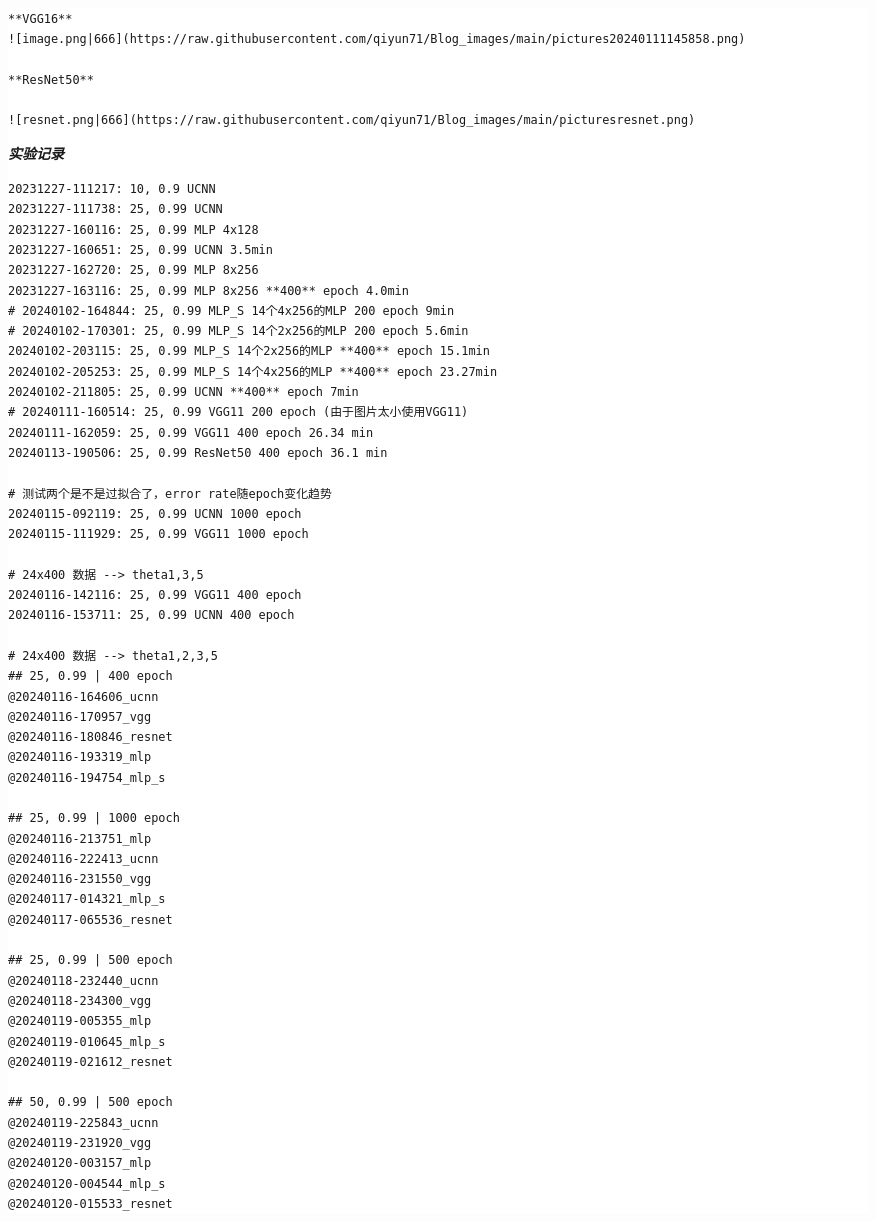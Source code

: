 ```ad-tldr UCNN 
**VGG16**
![image.png|666](https://raw.githubusercontent.com/qiyun71/Blog_images/main/pictures20240111145858.png) 

**ResNet50**

![resnet.png|666](https://raw.githubusercontent.com/qiyun71/Blog_images/main/picturesresnet.png)
```


***实验记录***

```ad-info
20231227-111217: 10, 0.9 UCNN
20231227-111738: 25, 0.99 UCNN
20231227-160116: 25, 0.99 MLP 4x128
20231227-160651: 25, 0.99 UCNN 3.5min
20231227-162720: 25, 0.99 MLP 8x256
20231227-163116: 25, 0.99 MLP 8x256 **400** epoch 4.0min
# 20240102-164844: 25, 0.99 MLP_S 14个4x256的MLP 200 epoch 9min
# 20240102-170301: 25, 0.99 MLP_S 14个2x256的MLP 200 epoch 5.6min
20240102-203115: 25, 0.99 MLP_S 14个2x256的MLP **400** epoch 15.1min
20240102-205253: 25, 0.99 MLP_S 14个4x256的MLP **400** epoch 23.27min
20240102-211805: 25, 0.99 UCNN **400** epoch 7min
# 20240111-160514: 25, 0.99 VGG11 200 epoch (由于图片太小使用VGG11)
20240111-162059: 25, 0.99 VGG11 400 epoch 26.34 min
20240113-190506: 25, 0.99 ResNet50 400 epoch 36.1 min

# 测试两个是不是过拟合了，error rate随epoch变化趋势
20240115-092119: 25, 0.99 UCNN 1000 epoch
20240115-111929: 25, 0.99 VGG11 1000 epoch

# 24x400 数据 --> theta1,3,5
20240116-142116: 25, 0.99 VGG11 400 epoch
20240116-153711: 25, 0.99 UCNN 400 epoch

# 24x400 数据 --> theta1,2,3,5
## 25, 0.99 | 400 epoch
@20240116-164606_ucnn	
@20240116-170957_vgg	
@20240116-180846_resnet	
@20240116-193319_mlp	
@20240116-194754_mlp_s

## 25, 0.99 | 1000 epoch
@20240116-213751_mlp	
@20240116-222413_ucnn	
@20240116-231550_vgg	
@20240117-014321_mlp_s	
@20240117-065536_resnet

## 25, 0.99 | 500 epoch
@20240118-232440_ucnn
@20240118-234300_vgg
@20240119-005355_mlp
@20240119-010645_mlp_s
@20240119-021612_resnet

## 50, 0.99 | 500 epoch
@20240119-225843_ucnn
@20240119-231920_vgg
@20240120-003157_mlp
@20240120-004544_mlp_s
@20240120-015533_resnet
```